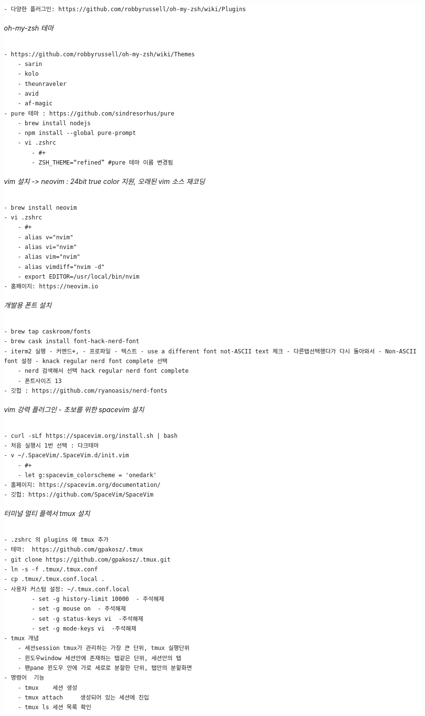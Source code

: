     - 다양한 플러그인: https://github.com/robbyrussell/oh-my-zsh/wiki/Plugins

###### oh-my-zsh 테마
    - https://github.com/robbyrussell/oh-my-zsh/wiki/Themes
        - sarin
        - kolo
        - theunraveler
        - avid
        - af-magic
    - pure 테마 : https://github.com/sindresorhus/pure
        - brew install nodejs
        - npm install --global pure-prompt
        - vi .zshrc
            - #+
            - ZSH_THEME=“refined” #pure 테마 이름 변경됨

###### vim 설치 -> neovim : 24bit true color 지원, 오래된 vim  소스 재코딩
    - brew install neovim
    - vi .zshrc
        - #+
        - alias v="nvim"
        - alias vi="nvim"
        - alias vim="nvim"
        - alias vimdiff="nvim -d"
        - export EDITOR=/usr/local/bin/nvim
    - 홈페이지: https://neovim.io

###### 개발용 폰트 설치
    - brew tap caskroom/fonts
    - brew cask install font-hack-nerd-font
    - iterm2 실행 - 커맨드+, - 프로파일 - 텍스트 - use a different font not-ASCII text 체크 - 다른탭선택했다가 다시 돌아와서 - Non-ASCII font 설정 - knack regular nerd font complete 선택
        - nerd 검색해서 선택 hack regular nerd font complete
        - 폰트사이즈 13
    - 깃헙 : https://github.com/ryanoasis/nerd-fonts

###### vim 강력 플러그인 - 초보를 위한 spacevim 설치
    - curl -sLf https://spacevim.org/install.sh | bash
    - 처음 실행시 1번 선택 : 다크테마
    - v ~/.SpaceVim/.SpaceVim.d/init.vim
        - #+
        - let g:spacevim_colorscheme = 'onedark'
    - 홈페이지: https://spacevim.org/documentation/
    - 깃헙: https://github.com/SpaceVim/SpaceVim

###### 터미널 멀티 플렉서 tmux 설치
    - .zshrc 의 plugins 에 tmux 추가
    - 테마:  https://github.com/gpakosz/.tmux
    - git clone https://github.com/gpakosz/.tmux.git
    - ln -s -f .tmux/.tmux.conf
    - cp .tmux/.tmux.conf.local .
    - 사용자 커스텀 설정: ~/.tmux.conf.local
            - set -g history-limit 10000  - 주석해제
            - set -g mouse on  - 주석해제
            - set -g status-keys vi  -주석해제
            - set -g mode-keys vi  -주석해제
    - tmux 개념
        - 세션session tmux가 관리하는 가장 큰 단위, tmux 실행단위
        - 윈도우window 세션안에 존재하는 탭같은 단위, 세션안의 탭
        - 팬pane 윈도우 안에 가로 세로로 분할한 단위, 탭안의 분할화면
    - 명령어  기능
        - tmux    세션 생성
        - tmux attach     생성되어 있는 세션에 진입
        - tmux ls 세션 목록 확인